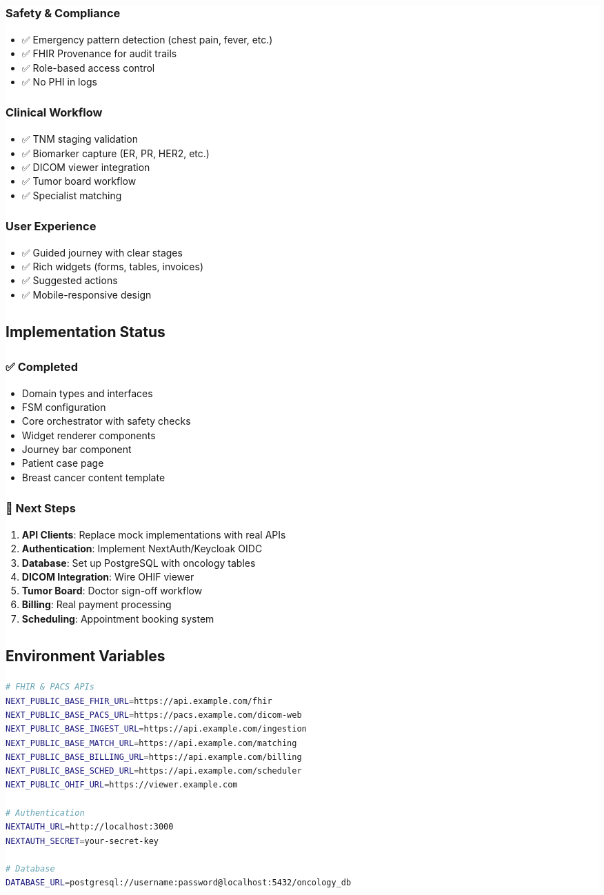 ### Safety & Compliance
- ✅ Emergency pattern detection (chest pain, fever, etc.)
- ✅ FHIR Provenance for audit trails
- ✅ Role-based access control
- ✅ No PHI in logs

### Clinical Workflow
- ✅ TNM staging validation
- ✅ Biomarker capture (ER, PR, HER2, etc.)
- ✅ DICOM viewer integration
- ✅ Tumor board workflow
- ✅ Specialist matching

### User Experience
- ✅ Guided journey with clear stages
- ✅ Rich widgets (forms, tables, invoices)
- ✅ Suggested actions
- ✅ Mobile-responsive design

## Implementation Status

### ✅ Completed
- Domain types and interfaces
- FSM configuration
- Core orchestrator with safety checks
- Widget renderer components
- Journey bar component
- Patient case page
- Breast cancer content template

### 🔄 Next Steps
1. **API Clients**: Replace mock implementations with real APIs
2. **Authentication**: Implement NextAuth/Keycloak OIDC
3. **Database**: Set up PostgreSQL with oncology tables
4. **DICOM Integration**: Wire OHIF viewer
5. **Tumor Board**: Doctor sign-off workflow
6. **Billing**: Real payment processing
7. **Scheduling**: Appointment booking system

## Environment Variables

```bash
# FHIR & PACS APIs
NEXT_PUBLIC_BASE_FHIR_URL=https://api.example.com/fhir
NEXT_PUBLIC_BASE_PACS_URL=https://pacs.example.com/dicom-web
NEXT_PUBLIC_BASE_INGEST_URL=https://api.example.com/ingestion
NEXT_PUBLIC_BASE_MATCH_URL=https://api.example.com/matching
NEXT_PUBLIC_BASE_BILLING_URL=https://api.example.com/billing
NEXT_PUBLIC_BASE_SCHED_URL=https://api.example.com/scheduler
NEXT_PUBLIC_OHIF_URL=https://viewer.example.com

# Authentication
NEXTAUTH_URL=http://localhost:3000
NEXTAUTH_SECRET=your-secret-key

# Database
DATABASE_URL=postgresql://username:password@localhost:5432/oncology_db
```
